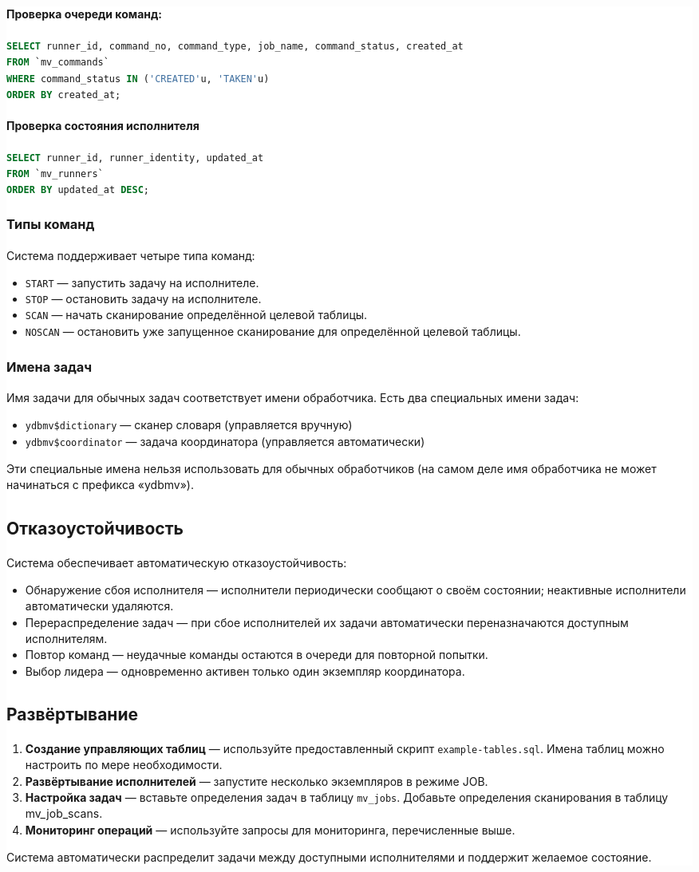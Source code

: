 #### Проверка очереди команд:

```sql
SELECT runner_id, command_no, command_type, job_name, command_status, created_at
FROM `mv_commands`
WHERE command_status IN ('CREATED'u, 'TAKEN'u)
ORDER BY created_at;
```

#### Проверка состояния исполнителя

```sql
SELECT runner_id, runner_identity, updated_at
FROM `mv_runners`
ORDER BY updated_at DESC;
```

### Типы команд

Система поддерживает четыре типа команд:

- `START` — запустить задачу на исполнителе.
- `STOP` — остановить задачу на исполнителе.
- `SCAN` — начать сканирование определённой целевой таблицы.
- `NOSCAN` — остановить уже запущенное сканирование для определённой целевой таблицы.

### Имена задач

Имя задачи для обычных задач соответствует имени обработчика. Есть два специальных имени задач:

- `ydbmv$dictionary` — сканер словаря (управляется вручную)
- `ydbmv$coordinator` — задача координатора (управляется автоматически)

Эти специальные имена нельзя использовать для обычных обработчиков (на самом деле имя обработчика не может начинаться с префикса «ydbmv»).

## Отказоустойчивость

Система обеспечивает автоматическую отказоустойчивость:

- Обнаружение сбоя исполнителя — исполнители периодически сообщают о своём состоянии; неактивные исполнители автоматически удаляются.
- Перераспределение задач — при сбое исполнителей их задачи автоматически переназначаются доступным исполнителям.
- Повтор команд — неудачные команды остаются в очереди для повторной попытки.
- Выбор лидера — одновременно активен только один экземпляр координатора.

## Развёртывание

1. **Создание управляющих таблиц** — используйте предоставленный скрипт `example-tables.sql`. Имена таблиц можно настроить по мере необходимости.
1. **Развёртывание исполнителей** — запустите несколько экземпляров в режиме JOB.
1. **Настройка задач** — вставьте определения задач в таблицу `mv_jobs`. Добавьте определения сканирования в таблицу mv_job_scans.
1. **Мониторинг операций** — используйте запросы для мониторинга, перечисленные выше.

Система автоматически распределит задачи между доступными исполнителями и поддержит желаемое состояние.
